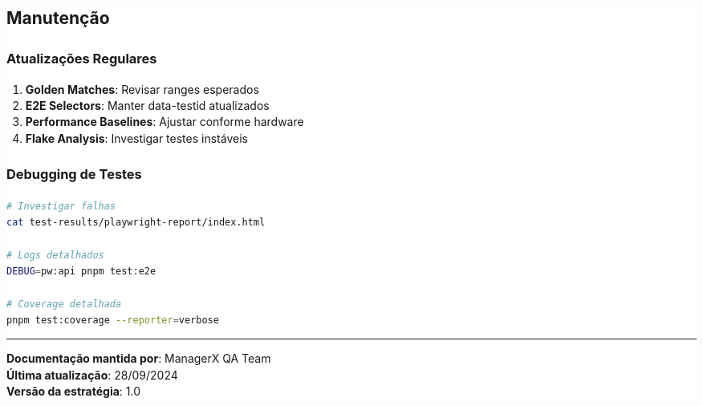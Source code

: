 ## Manutenção

### Atualizações Regulares

1. **Golden Matches**: Revisar ranges esperados
2. **E2E Selectors**: Manter data-testid atualizados
3. **Performance Baselines**: Ajustar conforme hardware
4. **Flake Analysis**: Investigar testes instáveis

### Debugging de Testes

```bash
# Investigar falhas
cat test-results/playwright-report/index.html

# Logs detalhados
DEBUG=pw:api pnpm test:e2e

# Coverage detalhada
pnpm test:coverage --reporter=verbose
```

---

**Documentação mantida por**: ManagerX QA Team  
**Última atualização**: 28/09/2024  
**Versão da estratégia**: 1.0
